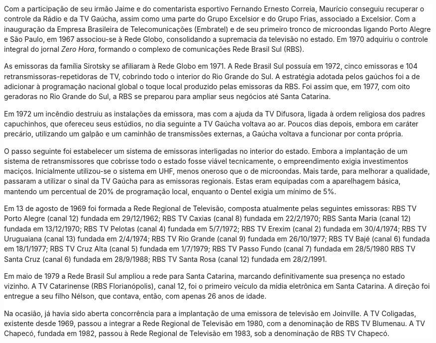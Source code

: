 Com a participação de seu irmão Jaime e do comentarista esportivo
Fernando Ernesto Correia, Maurício conseguiu recuperar o controle da
Rádio e da TV Gaúcha, assim como uma parte do Grupo Excelsior e do Grupo
Frias, associado a Excelsior. Com a inauguração da Empresa Brasileira de
Telecomunicações (Embratel) e de seu primeiro tronco de microondas
ligando Porto Alegre e São Paulo, em 1967 associou-se à Rede Globo,
consolidando a supremacia da televisão no estado. Em 1970 adquiriu o
controle integral do jornal *Zero Hora*, formando o complexo de
comunicações Rede Brasil Sul (RBS).

As emissoras da família Sirotsky se afiliaram à Rede Globo em 1971. A
Rede Brasil Sul possuía em 1972, cinco emissoras e 104
retransmissoras-repetidoras de TV, cobrindo todo o interior do Rio
Grande do Sul. A estratégia adotada pelos gaúchos foi a de adicionar à
programação nacional global o toque local produzido pelas emissoras da
RBS. Foi assim que, em 1977, com oito geradoras no Rio Grande do Sul, a
RBS se preparou para ampliar seus negócios até Santa Catarina.

Em 1972 um incêndio destruiu as instalações da emissora, mas com a ajuda
da TV Difusora, ligada à ordem religiosa dos padres capuchinhos, que
ofereceu seus estúdios, no dia seguinte a TV Gaúcha voltava ao ar.
Poucos dias depois, embora em caráter precário, utilizando um galpão e
um caminhão de transmissões externas, a Gaúcha voltava a funcionar por
conta própria.

O passo seguinte foi estabelecer um sistema de emissoras interligadas no
interior do estado. Embora a implantação de um sistema de
retransmissores que cobrisse todo o estado fosse viável tecnicamente, o
empreendimento exigia investimentos maciços. Inicialmente utilizou-se o
sistema em UHF, menos oneroso que o de microondas. Mais tarde, para
melhorar a qualidade, passaram a utilizar o sinal da TV Gaúcha para as
emissoras regionais. Estas eram equipadas com a aparelhagem básica,
mantendo um percentual de 20% de programação local, enquanto o Dentel
exigia um mínimo de 5%.

Em 13 de agosto de 1969 foi formada a Rede Regional de Televisão,
composta atualmente pelas seguintes emissoras: RBS TV Porto Alegre
(canal 12) fundada em 29/12/1962; RBS TV Caxias (canal 8) fundada em
22/2/1970; RBS Santa Maria (canal 12) fundada em 13/12/1970; RBS TV
Pelotas (canal 4) fundada em 5/7/1972; RBS TV Erexim (canal 2) fundada
em 30/4/1974; RBS TV Uruguaiana (canal 13) fundada em 2/4/1974; RBS TV
Rio Grande (canal 9) fundada em 26/10/1977; RBS TV Bajé (canal 6)
fundada em 18/1/1977; RBS TV Cruz Alta (canal 5) fundada em 1/7/1979;
RBS TV Passo Fundo (canal 7) fundada em 28/5/1980 RBS TV Santa Cruz
(canal 6) fundada em 28/9/1988; RBS TV Santa Rosa (canal 12) fundada em
28/2/1991.

Em maio de 1979 a Rede Brasil Sul ampliou a rede para Santa Catarina,
marcando definitivamente sua presença no estado vizinho. A TV
Catarinense (RBS Florianópolis), canal 12, foi o primeiro veículo da
mídia eletrônica em Santa Catarina. A direção foi entregue a seu filho
Nélson, que contava, então, com apenas 26 anos de idade.

Na ocasião, já havia sido aberta concorrência para a implantação de uma
emissora de televisão em Joinville. A TV Coligadas, existente desde
1969, passou a integrar a Rede Regional de Televisão em 1980, com a
denominação de RBS TV Blumenau. A TV Chapecó, fundada em 1982, passou à
Rede Regional de Televisão em 1983, sob a denominação de RBS TV Chapecó.
